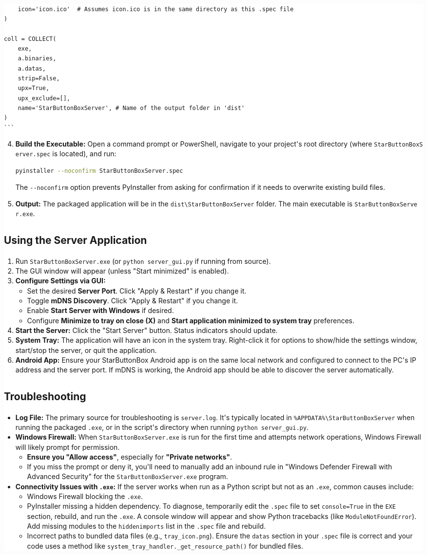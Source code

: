         icon='icon.ico'  # Assumes icon.ico is in the same directory as this .spec file
    )

    coll = COLLECT(
        exe,
        a.binaries,
        a.datas,
        strip=False,
        upx=True,
        upx_exclude=[],
        name='StarButtonBoxServer', # Name of the output folder in 'dist'
    )
    ```

4.  **Build the Executable:**
    Open a command prompt or PowerShell, navigate to your project's root directory (where `StarButtonBoxServer.spec` is located), and run:
    ```bash
    pyinstaller --noconfirm StarButtonBoxServer.spec
    ```
    The `--noconfirm` option prevents PyInstaller from asking for confirmation if it needs to overwrite existing build files.

5.  **Output:**
    The packaged application will be in the `dist\StarButtonBoxServer` folder. The main executable is `StarButtonBoxServer.exe`.

## Using the Server Application

1.  Run `StarButtonBoxServer.exe` (or `python server_gui.py` if running from source).
2.  The GUI window will appear (unless "Start minimized" is enabled).
3.  **Configure Settings via GUI:**
    * Set the desired **Server Port**. Click "Apply & Restart" if you change it.
    * Toggle **mDNS Discovery**. Click "Apply & Restart" if you change it.
    * Enable **Start Server with Windows** if desired.
    * Configure **Minimize to tray on close (X)** and **Start application minimized to system tray** preferences.
4.  **Start the Server:** Click the "Start Server" button. Status indicators should update.
5.  **System Tray:** The application will have an icon in the system tray. Right-click it for options to show/hide the settings window, start/stop the server, or quit the application.
6.  **Android App:** Ensure your StarButtonBox Android app is on the same local network and configured to connect to the PC's IP address and the server port. If mDNS is working, the Android app should be able to discover the server automatically.

## Troubleshooting

* **Log File:** The primary source for troubleshooting is `server.log`. It's typically located in `%APPDATA%\StarButtonBoxServer` when running the packaged `.exe`, or in the script's directory when running `python server_gui.py`.
* **Windows Firewall:** When `StarButtonBoxServer.exe` is run for the first time and attempts network operations, Windows Firewall will likely prompt for permission.
    * **Ensure you "Allow access"**, especially for **"Private networks"**.
    * If you miss the prompt or deny it, you'll need to manually add an inbound rule in "Windows Defender Firewall with Advanced Security" for the `StarButtonBoxServer.exe` program.
* **Connectivity Issues with `.exe`:** If the server works when run as a Python script but not as an `.exe`, common causes include:
    * Windows Firewall blocking the `.exe`.
    * PyInstaller missing a hidden dependency. To diagnose, temporarily edit the `.spec` file to set `console=True` in the `EXE` section, rebuild, and run the `.exe`. A console window will appear and show Python tracebacks (like `ModuleNotFoundError`). Add missing modules to the `hiddenimports` list in the `.spec` file and rebuild.
    * Incorrect paths to bundled data files (e.g., `tray_icon.png`). Ensure the `datas` section in your `.spec` file is correct and your code uses a method like `system_tray_handler._get_resource_path()` for bundled files.